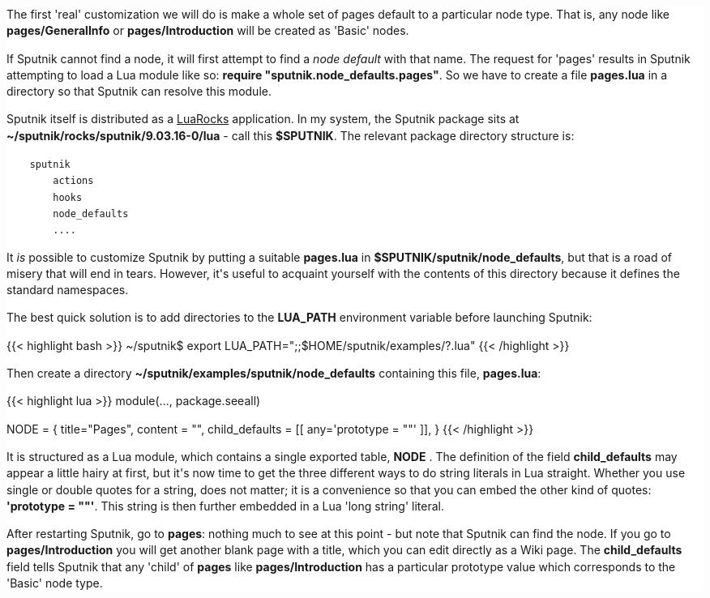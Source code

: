 The first 'real' customization we will do is make a whole set of pages default to a particular node type. That is, any node like **pages/GeneralInfo** or **pages/Introduction** will be created as 'Basic' nodes.

If Sputnik cannot find a node, it will first attempt to find a _node default_ with that name.  The request for 'pages' results in Sputnik attempting to load a Lua module like so: **require "sputnik.node_defaults.pages"**. So we have to create a file **pages.lua** in a directory so that Sputnik can resolve this module.

Sputnik itself is distributed as a [LuaRocks](www.luarocks.org ) application. In my system, the Sputnik package sits at **~/sputnik/rocks/sputnik/9.03.16-0/lua** - call this **$SPUTNIK**.  The relevant package directory structure is:

        sputnik
            actions
            hooks
            node_defaults
            ....

It _is_ possible to customize Sputnik by putting a suitable **pages.lua** in **$SPUTNIK/sputnik/node_defaults**, but that is a road of misery that will end in tears.  However, it's useful to acquaint yourself with the contents of this directory because it defines the standard namespaces.

The best quick solution is to add directories to the **LUA_PATH** environment variable before launching Sputnik:

{{< highlight bash >}}
~/sputnik$ export LUA_PATH=";;$HOME/sputnik/examples/?.lua"
{{< /highlight >}}

Then create a directory **~/sputnik/examples/sputnik/node_defaults** containing this file, **pages.lua**:

{{< highlight lua >}}
module(..., package.seeall)

NODE = {
   title="Pages",
   content = "",
   child_defaults = [[
        any='prototype = ""'
    ]],
}
{{< /highlight >}}

It is structured as a Lua module, which contains a single exported table, **NODE** .  The definition of the field **child_defaults** may appear a little hairy at first, but it's now time to get the three different ways to do string literals in Lua straight.  Whether you use single or double quotes for a string, does not matter; it is a convenience so that you can embed the other kind of quotes: **'prototype = ""'**. This string is then further embedded in a Lua 'long string' literal.

After restarting Sputnik, go to **pages**: nothing much to see at this point - but note that Sputnik can find the node. If you go to **pages/Introduction** you will get another blank page with a title, which you can edit directly as a Wiki page.  The **child_defaults** field tells Sputnik that any 'child' of **pages** like **pages/Introduction** has a particular prototype value which corresponds to the 'Basic' node type.
